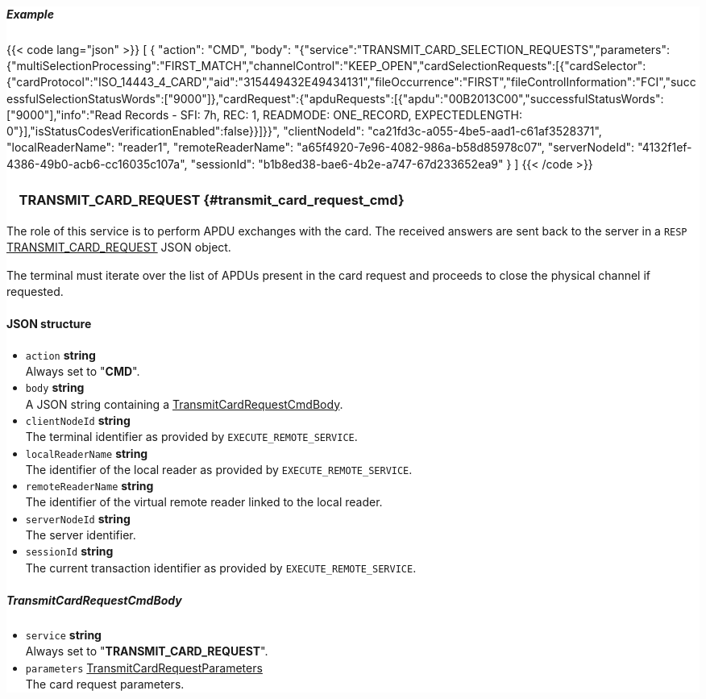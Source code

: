 ##### Example

{{< code lang="json" >}}
[
    {
        "action": "CMD",
        "body": "{\"service\":\"TRANSMIT_CARD_SELECTION_REQUESTS\",\"parameters\":{\"multiSelectionProcessing\":\"FIRST_MATCH\",\"channelControl\":\"KEEP_OPEN\",\"cardSelectionRequests\":[{\"cardSelector\":{\"cardProtocol\":\"ISO_14443_4_CARD\",\"aid\":\"315449432E49434131\",\"fileOccurrence\":\"FIRST\",\"fileControlInformation\":\"FCI\",\"successfulSelectionStatusWords\":[\"9000\"]},\"cardRequest\":{\"apduRequests\":[{\"apdu\":\"00B2013C00\",\"successfulStatusWords\":[\"9000\"],\"info\":\"Read Records - SFI: 7h, REC: 1, READMODE: ONE_RECORD, EXPECTEDLENGTH: 0\"}],\"isStatusCodesVerificationEnabled\":false}}]}}",
        "clientNodeId": "ca21fd3c-a055-4be5-aad1-c61af3528371",
        "localReaderName": "reader1",
        "remoteReaderName": "a65f4920-7e96-4082-986a-b58d85978c07",
        "serverNodeId": "4132f1ef-4386-49b0-acb6-cc16035c107a",
        "sessionId": "b1b8ed38-bae6-4b2e-a747-67d233652ea9"
    }
]
{{< /code >}}



### &nbsp;&nbsp;&nbsp;&nbsp;TRANSMIT_CARD_REQUEST {#transmit_card_request_cmd}

The role of this service is to perform APDU exchanges with the card. The received answers are sent back to the 
server in a `RESP` [TRANSMIT_CARD_REQUEST](#transmit_card_request_resp) JSON object.

The terminal must iterate over the list of APDUs present in the card request and proceeds to close the physical channel 
if requested.

#### JSON structure
- `action` <span class="text-secondary">**string**</span><br>Always set to "**CMD**".
- `body` <span class="text-secondary">**string**</span><br>A JSON string containing a [TransmitCardRequestCmdBody](#transmitcardrequestcmdbody).
- `clientNodeId` <span class="text-secondary">**string**</span><br>The terminal identifier as provided by `EXECUTE_REMOTE_SERVICE`.
- `localReaderName` <span class="text-secondary">**string**</span><br>The identifier of the local reader as provided by `EXECUTE_REMOTE_SERVICE`.
- `remoteReaderName` <span class="text-secondary">**string**</span><br>The identifier of the virtual remote reader linked to the local reader.
- `serverNodeId` <span class="text-secondary">**string**</span><br>The server identifier.
- `sessionId` <span class="text-secondary">**string**</span><br>The current transaction identifier as provided by `EXECUTE_REMOTE_SERVICE`.


##### TransmitCardRequestCmdBody
- `service` <span class="text-secondary">**string**</span><br>Always set to "**TRANSMIT_CARD_REQUEST**".
- `parameters` <span class="text-secondary">[TransmitCardRequestParameters](#transmitcardrequestparameters)</span><br>The card request parameters.
